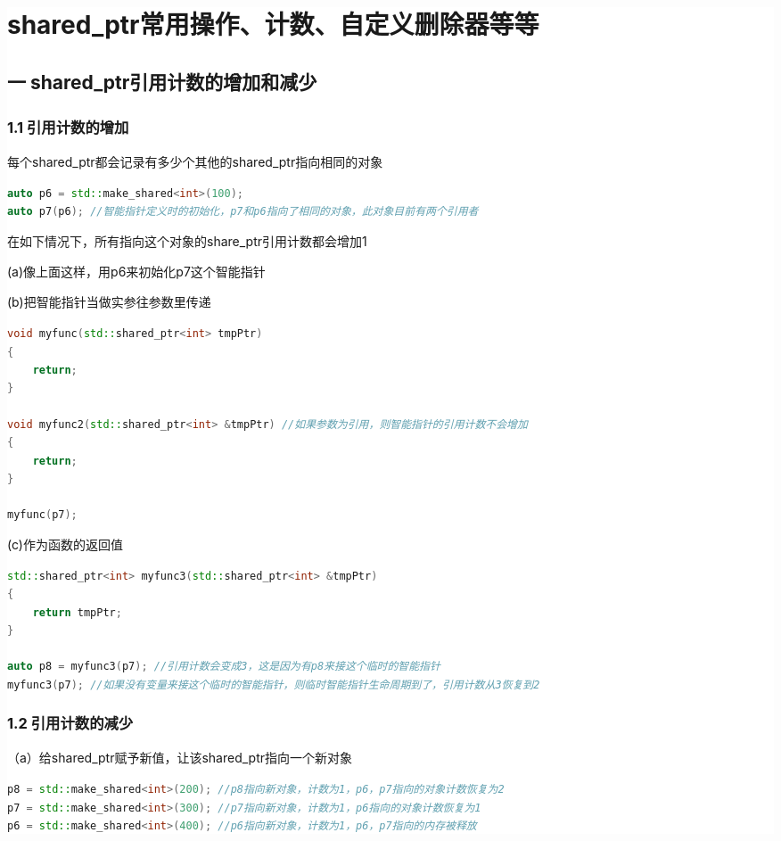 # shared_ptr常用操作、计数、自定义删除器等等

## 一 shared_ptr引用计数的增加和减少

### 1.1 引用计数的增加

每个shared_ptr都会记录有多少个其他的shared_ptr指向相同的对象

```c++
auto p6 = std::make_shared<int>(100);
auto p7(p6); //智能指针定义时的初始化，p7和p6指向了相同的对象，此对象目前有两个引用者
```

在如下情况下，所有指向这个对象的share_ptr引用计数都会增加1

(a)像上面这样，用p6来初始化p7这个智能指针

(b)把智能指针当做实参往参数里传递

```c++
void myfunc(std::shared_ptr<int> tmpPtr)
{
	return;
}

void myfunc2(std::shared_ptr<int> &tmpPtr) //如果参数为引用，则智能指针的引用计数不会增加
{
	return;
}

myfunc(p7);
```

(c)作为函数的返回值 

```c++
std::shared_ptr<int> myfunc3(std::shared_ptr<int> &tmpPtr)
{
	return tmpPtr;
}

auto p8 = myfunc3(p7); //引用计数会变成3，这是因为有p8来接这个临时的智能指针
myfunc3(p7); //如果没有变量来接这个临时的智能指针，则临时智能指针生命周期到了，引用计数从3恢复到2

```

### 1.2 引用计数的减少

（a）给shared_ptr赋予新值，让该shared_ptr指向一个新对象

```c++
p8 = std::make_shared<int>(200); //p8指向新对象，计数为1，p6，p7指向的对象计数恢复为2
p7 = std::make_shared<int>(300); //p7指向新对象，计数为1，p6指向的对象计数恢复为1
p6 = std::make_shared<int>(400); //p6指向新对象，计数为1，p6，p7指向的内存被释放
```
